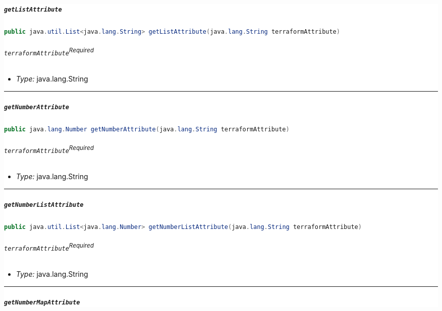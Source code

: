 ##### `getListAttribute` <a name="getListAttribute" id="@cdktf/provider-mongodbatlas.dataMongodbatlasPushBasedLogExport.DataMongodbatlasPushBasedLogExport.getListAttribute"></a>

```java
public java.util.List<java.lang.String> getListAttribute(java.lang.String terraformAttribute)
```

###### `terraformAttribute`<sup>Required</sup> <a name="terraformAttribute" id="@cdktf/provider-mongodbatlas.dataMongodbatlasPushBasedLogExport.DataMongodbatlasPushBasedLogExport.getListAttribute.parameter.terraformAttribute"></a>

- *Type:* java.lang.String

---

##### `getNumberAttribute` <a name="getNumberAttribute" id="@cdktf/provider-mongodbatlas.dataMongodbatlasPushBasedLogExport.DataMongodbatlasPushBasedLogExport.getNumberAttribute"></a>

```java
public java.lang.Number getNumberAttribute(java.lang.String terraformAttribute)
```

###### `terraformAttribute`<sup>Required</sup> <a name="terraformAttribute" id="@cdktf/provider-mongodbatlas.dataMongodbatlasPushBasedLogExport.DataMongodbatlasPushBasedLogExport.getNumberAttribute.parameter.terraformAttribute"></a>

- *Type:* java.lang.String

---

##### `getNumberListAttribute` <a name="getNumberListAttribute" id="@cdktf/provider-mongodbatlas.dataMongodbatlasPushBasedLogExport.DataMongodbatlasPushBasedLogExport.getNumberListAttribute"></a>

```java
public java.util.List<java.lang.Number> getNumberListAttribute(java.lang.String terraformAttribute)
```

###### `terraformAttribute`<sup>Required</sup> <a name="terraformAttribute" id="@cdktf/provider-mongodbatlas.dataMongodbatlasPushBasedLogExport.DataMongodbatlasPushBasedLogExport.getNumberListAttribute.parameter.terraformAttribute"></a>

- *Type:* java.lang.String

---

##### `getNumberMapAttribute` <a name="getNumberMapAttribute" id="@cdktf/provider-mongodbatlas.dataMongodbatlasPushBasedLogExport.DataMongodbatlasPushBasedLogExport.getNumberMapAttribute"></a>
